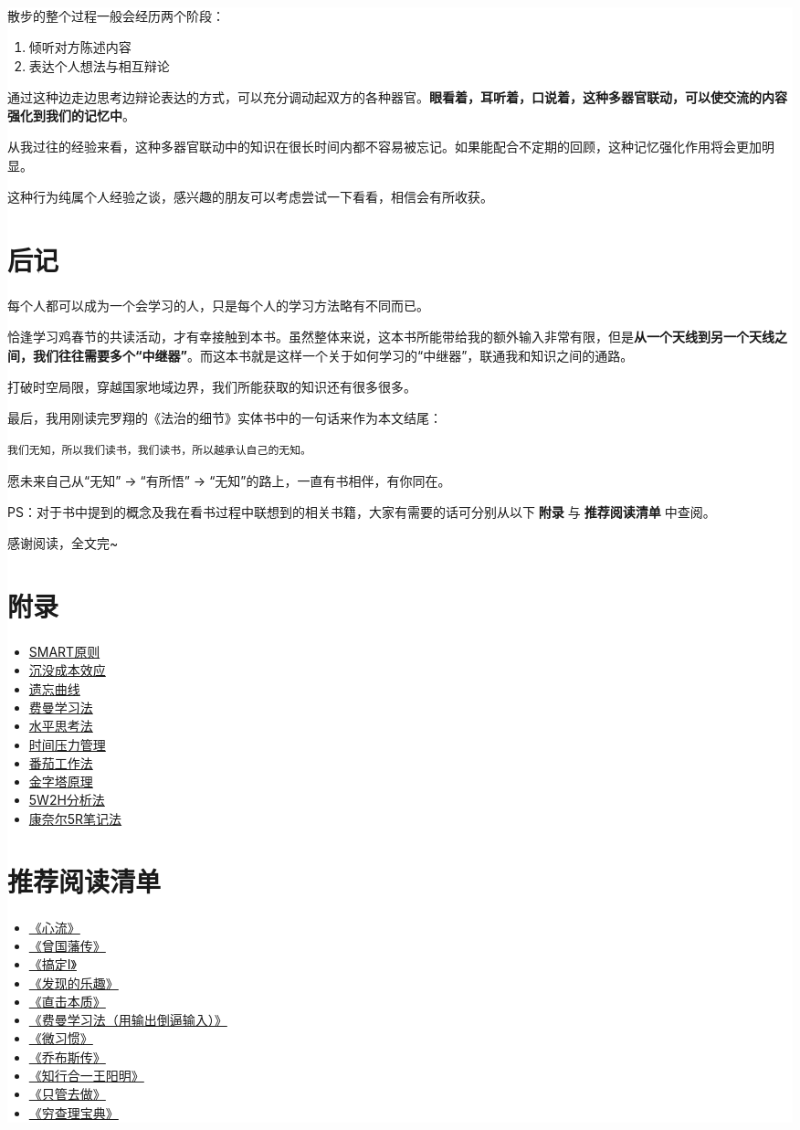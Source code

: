 散步的整个过程一般会经历两个阶段：

1. 倾听对方陈述内容
2. 表达个人想法与相互辩论

通过这种边走边思考边辩论表达的方式，可以充分调动起双方的各种器官。**眼看着，耳听着，口说着，这种多器官联动，可以使交流的内容强化到我们的记忆中**。

从我过往的经验来看，这种多器官联动中的知识在很长时间内都不容易被忘记。如果能配合不定期的回顾，这种记忆强化作用将会更加明显。

这种行为纯属个人经验之谈，感兴趣的朋友可以考虑尝试一下看看，相信会有所收获。

# 后记

每个人都可以成为一个会学习的人，只是每个人的学习方法略有不同而已。

恰逢学习鸡春节的共读活动，才有幸接触到本书。虽然整体来说，这本书所能带给我的额外输入非常有限，但是**从一个天线到另一个天线之间，我们往往需要多个“中继器”**。而这本书就是这样一个关于如何学习的“中继器”，联通我和知识之间的通路。

打破时空局限，穿越国家地域边界，我们所能获取的知识还有很多很多。

最后，我用刚读完罗翔的《法治的细节》实体书中的一句话来作为本文结尾：

```
我们无知，所以我们读书，我们读书，所以越承认自己的无知。
```

愿未来自己从“无知” -> “有所悟” -> “无知”的路上，一直有书相伴，有你同在。

PS：对于书中提到的概念及我在看书过程中联想到的相关书籍，大家有需要的话可分别从以下 **附录** 与 **推荐阅读清单** 中查阅。 

感谢阅读，全文完~

# 附录

- [SMART原则](https://baike.baidu.com/item/SMART%E5%8E%9F%E5%88%99/8575850?fromtitle=SMART&fromid=2230883)
- [沉没成本效应](https://baike.baidu.com/item/%E6%B2%89%E6%B2%A1%E6%88%90%E6%9C%AC)
- [遗忘曲线](https://baike.baidu.com/item/%E9%81%97%E5%BF%98%E6%9B%B2%E7%BA%BF)
- [费曼学习法](https://baike.baidu.com/item/%E8%B4%B9%E6%9B%BC%E5%AD%A6%E4%B9%A0%E6%B3%95)
- [水平思考法](https://baike.baidu.com/item/%E6%B0%B4%E5%B9%B3%E6%80%9D%E8%80%83/377431)
- [时间压力管理](https://baike.baidu.com/item/%E6%97%B6%E9%97%B4%E5%8E%8B%E5%8A%9B%E7%AE%A1%E7%90%86)
- [番茄工作法](https://baike.baidu.com/item/%E7%95%AA%E8%8C%84%E5%B7%A5%E4%BD%9C%E6%B3%95/6353502?fr=aladdin)
- [金字塔原理](https://baike.baidu.com/item/%E9%87%91%E5%AD%97%E5%A1%94%E5%8E%9F%E7%90%86/2958)
- [5W2H分析法](https://baike.baidu.com/item/5W2H%E5%88%86%E6%9E%90%E6%B3%95)
- [康奈尔5R笔记法](https://baike.baidu.com/item/5R%E7%AC%94%E8%AE%B0%E6%B3%95/11004959)

# 推荐阅读清单

- [《心流》](https://book.douban.com/subject/27186106/)
- [《曾国藩传》](https://book.douban.com/subject/30377678/)
- [《搞定Ⅰ》](https://book.douban.com/subject/26612471/)
- [《发现的乐趣》](https://book.douban.com/subject/26776967/)
- [《直击本质》](https://book.douban.com/subject/34911986/)
- [《费曼学习法（用输出倒逼输入）》](https://book.douban.com/subject/35368398/)
- [《微习惯》](https://book.douban.com/subject/26877306/)
- [《乔布斯传》](https://book.douban.com/subject/6798611/)
- [《知行合一王阳明》](https://book.douban.com/subject/25911978/)
- [《只管去做》](https://book.douban.com/subject/35449351/)
- [《穷查理宝典》](https://book.douban.com/subject/26831789/)